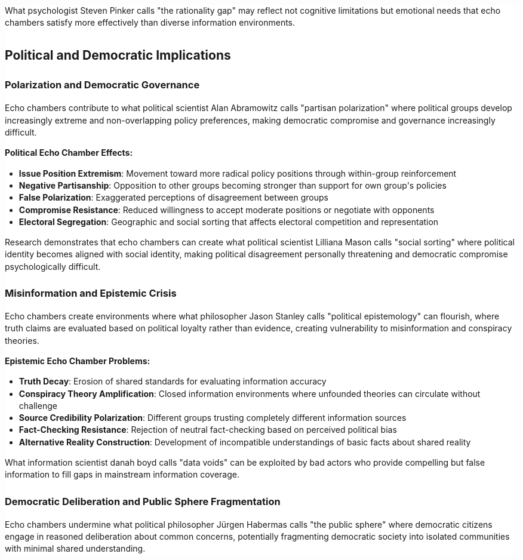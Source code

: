 What psychologist Steven Pinker calls "the rationality gap" may reflect not cognitive limitations but emotional needs that echo chambers satisfy more effectively than diverse information environments.

## Political and Democratic Implications

### Polarization and Democratic Governance

Echo chambers contribute to what political scientist Alan Abramowitz calls "partisan polarization" where political groups develop increasingly extreme and non-overlapping policy preferences, making democratic compromise and governance increasingly difficult.

**Political Echo Chamber Effects:**
- **Issue Position Extremism**: Movement toward more radical policy positions through within-group reinforcement
- **Negative Partisanship**: Opposition to other groups becoming stronger than support for own group's policies
- **False Polarization**: Exaggerated perceptions of disagreement between groups
- **Compromise Resistance**: Reduced willingness to accept moderate positions or negotiate with opponents
- **Electoral Segregation**: Geographic and social sorting that affects electoral competition and representation

Research demonstrates that echo chambers can create what political scientist Lilliana Mason calls "social sorting" where political identity becomes aligned with social identity, making political disagreement personally threatening and democratic compromise psychologically difficult.

### Misinformation and Epistemic Crisis

Echo chambers create environments where what philosopher Jason Stanley calls "political epistemology" can flourish, where truth claims are evaluated based on political loyalty rather than evidence, creating vulnerability to misinformation and conspiracy theories.

**Epistemic Echo Chamber Problems:**
- **Truth Decay**: Erosion of shared standards for evaluating information accuracy
- **Conspiracy Theory Amplification**: Closed information environments where unfounded theories can circulate without challenge
- **Source Credibility Polarization**: Different groups trusting completely different information sources
- **Fact-Checking Resistance**: Rejection of neutral fact-checking based on perceived political bias
- **Alternative Reality Construction**: Development of incompatible understandings of basic facts about shared reality

What information scientist danah boyd calls "data voids" can be exploited by bad actors who provide compelling but false information to fill gaps in mainstream information coverage.

### Democratic Deliberation and Public Sphere Fragmentation

Echo chambers undermine what political philosopher Jürgen Habermas calls "the public sphere" where democratic citizens engage in reasoned deliberation about common concerns, potentially fragmenting democratic society into isolated communities with minimal shared understanding.
